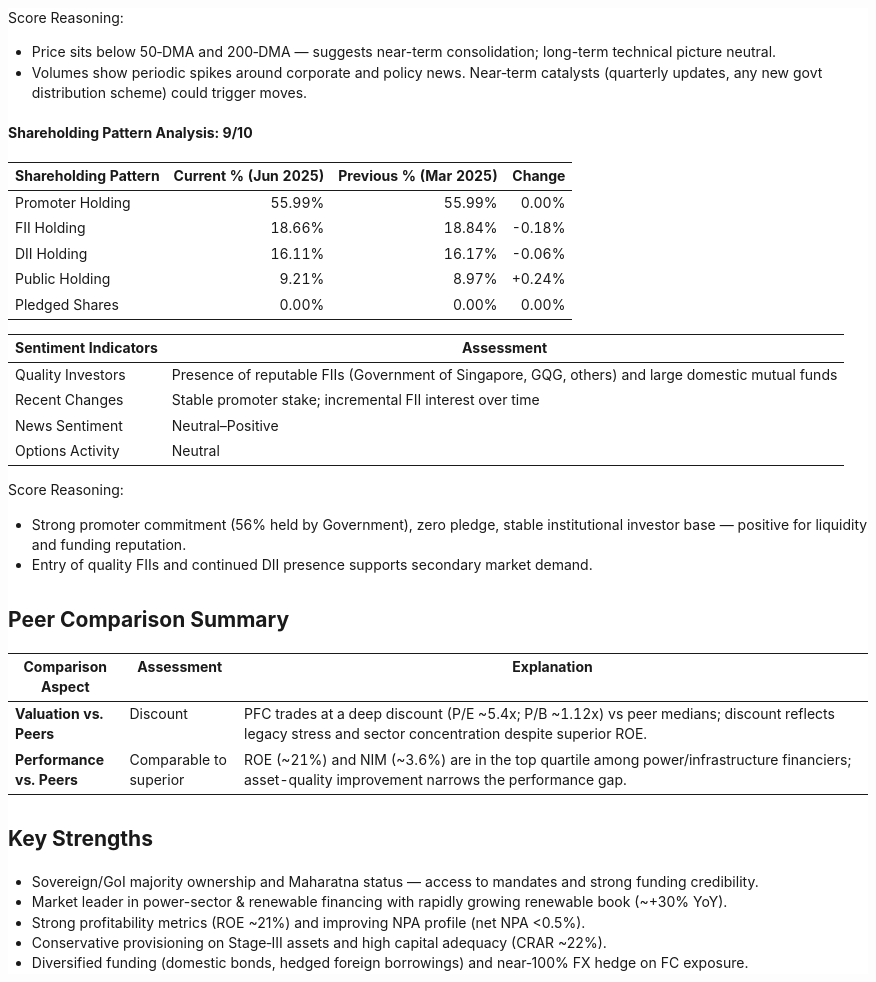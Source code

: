 Score Reasoning:
- Price sits below 50‑DMA and 200‑DMA — suggests near-term consolidation; long-term technical picture neutral.  
- Volumes show periodic spikes around corporate and policy news. Near‑term catalysts (quarterly updates, any new govt distribution scheme) could trigger moves.

#### Shareholding Pattern Analysis: 9/10

| Shareholding Pattern | Current % (Jun 2025) | Previous % (Mar 2025) | Change |
|---------------------|---------------------:|----------------------:|-------:|
| Promoter Holding | 55.99% | 55.99% | 0.00% |
| FII Holding | 18.66% | 18.84% | -0.18% |
| DII Holding | 16.11% | 16.17% | -0.06% |
| Public Holding | 9.21% | 8.97% | +0.24% |
| Pledged Shares | 0.00% | 0.00% | 0.00% |

| Sentiment Indicators | Assessment |
|---------------------|------------|
| Quality Investors | Presence of reputable FIIs (Government of Singapore, GQG, others) and large domestic mutual funds |
| Recent Changes | Stable promoter stake; incremental FII interest over time |
| News Sentiment | Neutral–Positive |
| Options Activity | Neutral |

Score Reasoning:
- Strong promoter commitment (56% held by Government), zero pledge, stable institutional investor base — positive for liquidity and funding reputation.  
- Entry of quality FIIs and continued DII presence supports secondary market demand.

## Peer Comparison Summary

| Comparison Aspect | Assessment | Explanation |
|-------------------|------------|-------------|
| **Valuation vs. Peers** | Discount | PFC trades at a deep discount (P/E ~5.4x; P/B ~1.12x) vs peer medians; discount reflects legacy stress and sector concentration despite superior ROE. |
| **Performance vs. Peers** | Comparable to superior | ROE (~21%) and NIM (~3.6%) are in the top quartile among power/infrastructure financiers; asset-quality improvement narrows the performance gap. |

## Key Strengths
- Sovereign/GoI majority ownership and Maharatna status — access to mandates and strong funding credibility.  
- Market leader in power-sector & renewable financing with rapidly growing renewable book (~+30% YoY).  
- Strong profitability metrics (ROE ~21%) and improving NPA profile (net NPA <0.5%).  
- Conservative provisioning on Stage‑III assets and high capital adequacy (CRAR ~22%).  
- Diversified funding (domestic bonds, hedged foreign borrowings) and near‑100% FX hedge on FC exposure.

